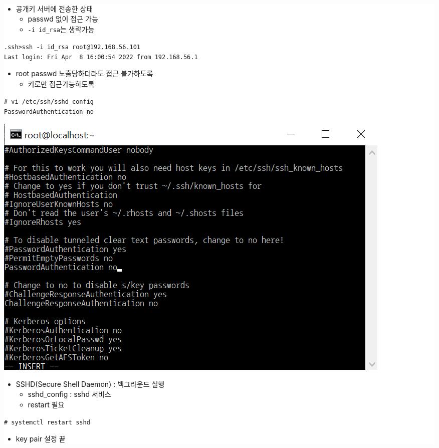 * 공개키 서버에 전송한 상태
  * passwd 없이 접근 가능
  * `-i id_rsa`는 생략가능

```
.ssh>ssh -i id_rsa root@192.168.56.101
Last login: Fri Apr  8 16:00:54 2022 from 192.168.56.1
```



* root passwd 노출당하더라도 접근 불가하도록
  * 키로만 접근가능하도록

```
# vi /etc/ssh/sshd_config
PasswordAuthentication no
```

![image-20220408161258685](md-images/0408/image-20220408161258685.png)

* SSHD(Secure Shell Daemon) : 백그라운드 실행
  * sshd_config : sshd 서비스 
  * restart 필요

```
# systemctl restart sshd
```

* key pair 설정 끝

  